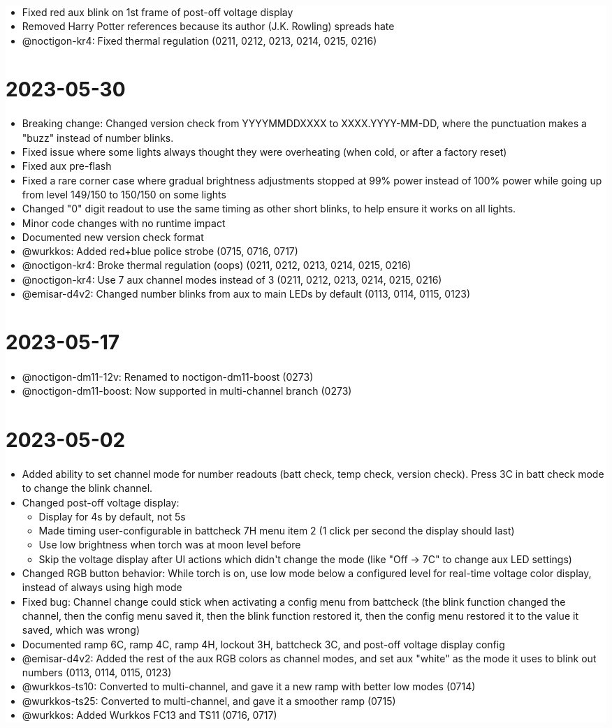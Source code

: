- Fixed red aux blink on 1st frame of post-off voltage display
- Removed Harry Potter references because its author (J.K. Rowling) spreads 
  hate
- @noctigon-kr4: Fixed thermal regulation (0211, 0212, 0213, 0214, 0215, 0216)

# 2023-05-30

- Breaking change: Changed version check from YYYYMMDDXXXX to XXXX.YYYY-MM-DD, 
  where the punctuation makes a "buzz" instead of number blinks.
- Fixed issue where some lights always thought they were overheating (when 
  cold, or after a factory reset)
- Fixed aux pre-flash
- Fixed a rare corner case where gradual brightness adjustments stopped at 99% 
  power instead of 100% power while going up from level 149/150 to 150/150 on 
  some lights
- Changed "0" digit readout to use the same timing as other short blinks, to 
  help ensure it works on all lights.
- Minor code changes with no runtime impact
- Documented new version check format
- @wurkkos: Added red+blue police strobe (0715, 0716, 0717)
- @noctigon-kr4: Broke thermal regulation (oops) (0211, 0212, 0213, 0214, 
  0215, 0216)
- @noctigon-kr4: Use 7 aux channel modes instead of 3 (0211, 0212, 0213, 0214, 
  0215, 0216)
- @emisar-d4v2: Changed number blinks from aux to main LEDs by default (0113, 
  0114, 0115, 0123)

# 2023-05-17

- @noctigon-dm11-12v: Renamed to noctigon-dm11-boost (0273)
- @noctigon-dm11-boost: Now supported in multi-channel branch (0273)

# 2023-05-02

- Added ability to set channel mode for number readouts (batt check, temp 
  check, version check). Press 3C in batt check mode to change the blink 
  channel.
- Changed post-off voltage display:
  - Display for 4s by default, not 5s
  - Made timing user-configurable in battcheck 7H menu item 2
    (1 click per second the display should last)
  - Use low brightness when torch was at moon level before
  - Skip the voltage display after UI actions which didn't change the mode 
    (like "Off -> 7C" to change aux LED settings)
- Changed RGB button behavior: While torch is on, use low mode below a 
  configured level for real-time voltage color display, instead of always 
  using high mode
- Fixed bug: Channel change could stick when activating a config menu from 
  battcheck (the blink function changed the channel, then the config menu 
  saved it, then the blink function restored it, then the config menu restored 
  it to the value it saved, which was wrong)
- Documented ramp 6C, ramp 4C, ramp 4H, lockout 3H, battcheck 3C, and post-off 
  voltage display config
- @emisar-d4v2: Added the rest of the aux RGB colors as channel modes, and set 
  aux "white" as the mode it uses to blink out numbers (0113, 0114, 0115, 
  0123)
- @wurkkos-ts10: Converted to multi-channel, and gave it a new ramp with 
  better low modes (0714)
- @wurkkos-ts25: Converted to multi-channel, and gave it a smoother ramp 
  (0715)
- @wurkkos: Added Wurkkos FC13 and TS11 (0716, 0717)
